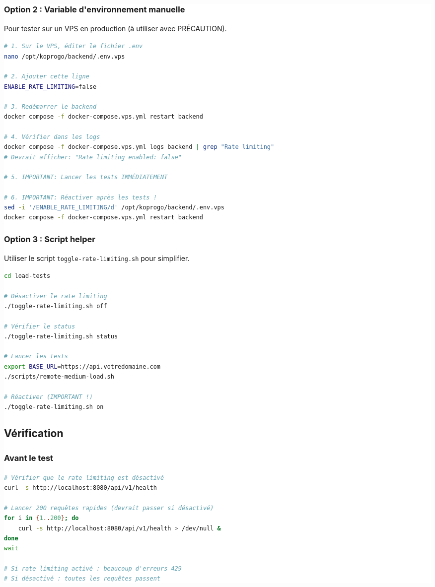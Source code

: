 ### Option 2 : Variable d'environnement manuelle

Pour tester sur un VPS en production (à utiliser avec PRÉCAUTION).

```bash
# 1. Sur le VPS, éditer le fichier .env
nano /opt/koprogo/backend/.env.vps

# 2. Ajouter cette ligne
ENABLE_RATE_LIMITING=false

# 3. Redémarrer le backend
docker compose -f docker-compose.vps.yml restart backend

# 4. Vérifier dans les logs
docker compose -f docker-compose.vps.yml logs backend | grep "Rate limiting"
# Devrait afficher: "Rate limiting enabled: false"

# 5. IMPORTANT: Lancer les tests IMMÉDIATEMENT

# 6. IMPORTANT: Réactiver après les tests !
sed -i '/ENABLE_RATE_LIMITING/d' /opt/koprogo/backend/.env.vps
docker compose -f docker-compose.vps.yml restart backend
```

### Option 3 : Script helper

Utiliser le script `toggle-rate-limiting.sh` pour simplifier.

```bash
cd load-tests

# Désactiver le rate limiting
./toggle-rate-limiting.sh off

# Vérifier le status
./toggle-rate-limiting.sh status

# Lancer les tests
export BASE_URL=https://api.votredomaine.com
./scripts/remote-medium-load.sh

# Réactiver (IMPORTANT !)
./toggle-rate-limiting.sh on
```

## Vérification

### Avant le test

```bash
# Vérifier que le rate limiting est désactivé
curl -s http://localhost:8080/api/v1/health

# Lancer 200 requêtes rapides (devrait passer si désactivé)
for i in {1..200}; do
    curl -s http://localhost:8080/api/v1/health > /dev/null &
done
wait

# Si rate limiting activé : beaucoup d'erreurs 429
# Si désactivé : toutes les requêtes passent
```
